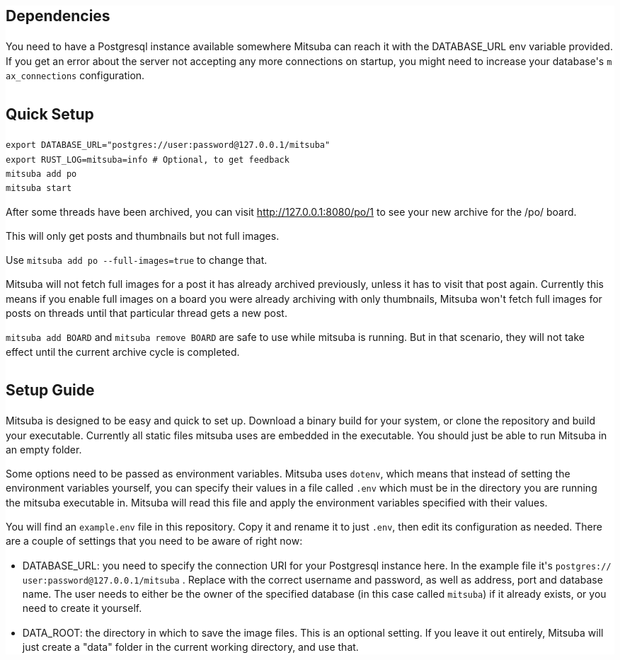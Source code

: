 ## Dependencies
You need to have a Postgresql instance available somewhere Mitsuba can reach it with the DATABASE_URL env variable provided.
If you get an error about the server not accepting any more connections on startup, you might need to increase your database's `max_connections` configuration.

## Quick Setup
```
export DATABASE_URL="postgres://user:password@127.0.0.1/mitsuba"
export RUST_LOG=mitsuba=info # Optional, to get feedback
mitsuba add po
mitsuba start
```
After some threads have been archived, you can visit http://127.0.0.1:8080/po/1 to see your new archive for the /po/ board.

This will only get posts and thumbnails but not full images.

Use `mitsuba add po --full-images=true` to change that.

Mitsuba will not fetch full images for a post it has already archived previously, unless it has to visit that post again. Currently this means if you enable full images on a board you were already archiving with only thumbnails, Mitsuba won't fetch full images for posts on threads until that particular thread gets a new post.

`mitsuba add BOARD` and `mitsuba remove BOARD` are safe to use while mitsuba is running. But in that scenario, they will not take effect until the current archive cycle is completed.

## Setup Guide
Mitsuba is designed to be easy and quick to set up.
Download a binary build for your system, or clone the repository and build your executable.
Currently all static files mitsuba uses are embedded in the executable. You should just be able to run Mitsuba in an empty folder.

Some options need to be passed as environment variables. Mitsuba uses `dotenv`, which means that instead of setting the environment variables yourself, you can specify their values in a file called `.env` which must be in the directory you are running the mitsuba executable in. Mitsuba will read this file and apply the environment variables specified with their values.

You will find an `example.env` file in this repository. Copy it and rename it to just `.env`, then edit its configuration as needed.
There are a couple of settings that you need to be aware of right now:

- DATABASE_URL: you need to specify the connection URI for your Postgresql instance here. In the example file it's `postgres://user:password@127.0.0.1/mitsuba` .
   Replace with the correct username and password, as well as address, port and database name. The user needs to either be the owner of the specified database (in this case called `mitsuba`) if it already exists, or you need to create it yourself.

- DATA_ROOT: the directory in which to save the image files. This is an optional setting. If you leave it out entirely, Mitsuba will just create a "data" folder in the current working directory, and use that.
